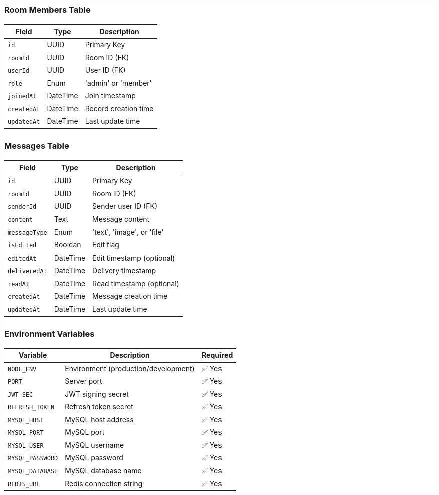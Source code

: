 ### Room Members Table
| Field | Type | Description |
|-------|------|-------------|
| `id` | UUID | Primary Key |
| `roomId` | UUID | Room ID (FK) |
| `userId` | UUID | User ID (FK) |
| `role` | Enum | 'admin' or 'member' |
| `joinedAt` | DateTime | Join timestamp |
| `createdAt` | DateTime | Record creation time |
| `updatedAt` | DateTime | Last update time |

### Messages Table
| Field | Type | Description |
|-------|------|-------------|
| `id` | UUID | Primary Key |
| `roomId` | UUID | Room ID (FK) |
| `senderId` | UUID | Sender user ID (FK) |
| `content` | Text | Message content |
| `messageType` | Enum | 'text', 'image', or 'file' |
| `isEdited` | Boolean | Edit flag |
| `editedAt` | DateTime | Edit timestamp (optional) |
| `deliveredAt` | DateTime | Delivery timestamp |
| `readAt` | DateTime | Read timestamp (optional) |
| `createdAt` | DateTime | Message creation time |
| `updatedAt` | DateTime | Last update time |


### Environment Variables

| Variable | Description | Required |
|----------|-------------|----------|
| `NODE_ENV` | Environment (production/development) | ✅ Yes |
| `PORT` | Server port | ✅ Yes |
| `JWT_SEC` | JWT signing secret | ✅ Yes |
| `REFRESH_TOKEN` | Refresh token secret | ✅ Yes |
| `MYSQL_HOST` | MySQL host address | ✅ Yes |
| `MYSQL_PORT` | MySQL port | ✅ Yes |
| `MYSQL_USER` | MySQL username | ✅ Yes |
| `MYSQL_PASSWORD` | MySQL password | ✅ Yes |
| `MYSQL_DATABASE` | MySQL database name | ✅ Yes |
| `REDIS_URL` | Redis connection string | ✅ Yes |
